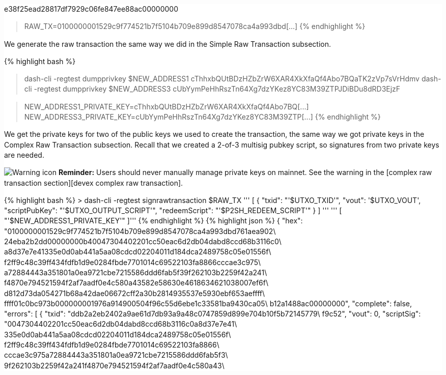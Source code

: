 e38f25ead28817df7929c06fe847ee88ac00000000

> RAW_TX=0100000001529c9f774521b7f5104b709e899d8547078ca4a993dbd[...]
{% endhighlight %}

We generate the raw transaction the same way we did in the Simple Raw
Transaction subsection.

{% highlight bash %}
> dash-cli -regtest dumpprivkey $NEW_ADDRESS1
cThhxbQUtBDzHZbZrW6XAR4XkXfaQf4Abo7BQaTK2zVp7sVrHdmv
> dash-cli -regtest dumpprivkey $NEW_ADDRESS3
cUbYymPeHhRszTn64Xg7dzYKez8YC83M39ZTPJDiBDu8dRD3EjzF

> NEW_ADDRESS1_PRIVATE_KEY=cThhxbQUtBDzHZbZrW6XAR4XkXfaQf4Abo7BQ[...]
> NEW_ADDRESS3_PRIVATE_KEY=cUbYymPeHhRszTn64Xg7dzYKez8YC83M39ZTP[...]
{% endhighlight %}

We get the private keys for two of the public keys we used to create the
transaction, the same way we got private keys in the Complex Raw
Transaction subsection. Recall that we created a 2-of-3 multisig pubkey script,
so signatures from two private keys are needed.

![Warning icon](/img/icons/icon_warning.svg)
 **Reminder:** Users should never manually manage private keys on
mainnet. See the warning in the [complex raw transaction section][devex
complex raw transaction].

<div markdown="1" class="multicode">
{% highlight bash %}
> dash-cli -regtest signrawtransaction $RAW_TX '''
    [
      {
        "txid": "'$UTXO_TXID'",
        "vout": '$UTXO_VOUT',
        "scriptPubKey": "'$UTXO_OUTPUT_SCRIPT'",
        "redeemScript": "'$P2SH_REDEEM_SCRIPT'"
      }
    ]
    ''' '''
    [
      "'$NEW_ADDRESS1_PRIVATE_KEY'"
    ]'''
{% endhighlight %}
{% highlight json %}
{
  "hex": "0100000001529c9f774521b7f5104b709e899d8547078ca4a993dbd761aea902\
          24eba2b2dd00000000b40047304402201cc50eac6d2db04dabd8ccd68b3116c0\
          a8d37e7e41335e0d0ab441a5aa08cdcd02204011d184dca2489758c05e01556f\
          f2ff9c48c39ff434fdfb1d9e0284fbde7701014c69522103fa8866cccae3c975\
          a72884443a351801a0ea9721cbe7215586ddd6fab5f39f262103b2259f42a241\
          f4870e794521594f2af7aadf0e4c580a43582e58630e4618634621038007ef6f\
          d812d73da054271b68a42dae06672cff2a30b2814935537e5930ebf653aeffff\
          ffff01c0bc973b000000001976a914900504f96c55d6ebe1c33581ba9430ca05\
          b12a1488ac00000000",
  "complete": false,
  "errors": [
    {
      "txid": "ddb2a2eb2402a9ae61d7db93a9a48c0747859d899e704b10f5b72145779\
                f9c52",
      "vout": 0,
      "scriptSig": "0047304402201cc50eac6d2db04dabd8ccd68b3116c0a8d37e7e41\
                    335e0d0ab441a5aa08cdcd02204011d184dca2489758c05e01556f\
                    f2ff9c48c39ff434fdfb1d9e0284fbde7701014c69522103fa8866\
                    cccae3c975a72884443a351801a0ea9721cbe7215586ddd6fab5f3\
                    9f262103b2259f42a241f4870e794521594f2af7aadf0e4c580a43\